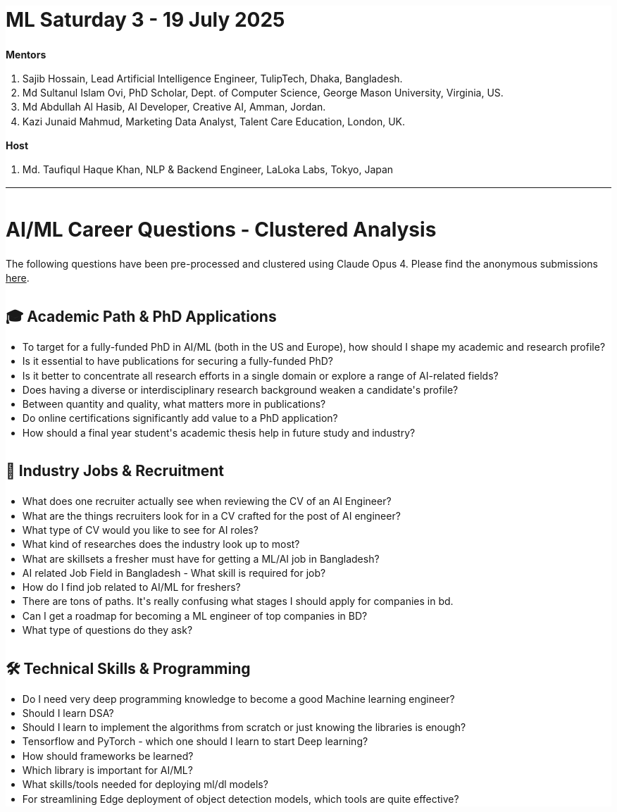 # ML Saturday 3 - 19 July 2025

**Mentors**  
1. Sajib Hossain, Lead Artificial Intelligence Engineer, TulipTech, Dhaka, Bangladesh.
2. Md Sultanul Islam Ovi, PhD Scholar, Dept. of Computer Science, George Mason University, Virginia, US.
3. Md Abdullah Al Hasib, AI Developer, Creative AI, Amman, Jordan.
4. Kazi Junaid Mahmud, Marketing Data Analyst, Talent Care Education, London, UK.

**Host** 
1. Md. Taufiqul Haque Khan, NLP & Backend Engineer, LaLoka Labs, Tokyo, Japan

---

# AI/ML Career Questions - Clustered Analysis
The following questions have been pre-processed and clustered using Claude Opus 4. Please find the anonymous submissions [here](https://docs.google.com/spreadsheets/d/1UeBfbn22fAIsbs6bs_QnzBd3pEcZsgaAXaJyAVAkIKU/edit?usp=sharing). 


## 🎓 Academic Path & PhD Applications
- To target for a fully-funded PhD in AI/ML (both in the US and Europe), how should I shape my academic and research profile?
- Is it essential to have publications for securing a fully-funded PhD?
- Is it better to concentrate all research efforts in a single domain or explore a range of AI-related fields?
- Does having a diverse or interdisciplinary research background weaken a candidate's profile?
- Between quantity and quality, what matters more in publications?
- Do online certifications significantly add value to a PhD application?
- How should a final year student's academic thesis help in future study and industry?

## 🏢 Industry Jobs & Recruitment
- What does one recruiter actually see when reviewing the CV of an AI Engineer?
- What are the things recruiters look for in a CV crafted for the post of AI engineer?
- What type of CV would you like to see for AI roles?
- What kind of researches does the industry look up to most?
- What are skillsets a fresher must have for getting a ML/AI job in Bangladesh?
- AI related Job Field in Bangladesh - What skill is required for job?
- How do I find job related to AI/ML for freshers?
- There are tons of paths. It's really confusing what stages I should apply for companies in bd.
- Can I get a roadmap for becoming a ML engineer of top companies in BD?
- What type of questions do they ask?

## 🛠️ Technical Skills & Programming
- Do I need very deep programming knowledge to become a good Machine learning engineer?
- Should I learn DSA?
- Should I learn to implement the algorithms from scratch or just knowing the libraries is enough?
- Tensorflow and PyTorch - which one should I learn to start Deep learning?
- How should frameworks be learned?
- Which library is important for AI/ML?
- What skills/tools needed for deploying ml/dl models?
- For streamlining Edge deployment of object detection models, which tools are quite effective?
